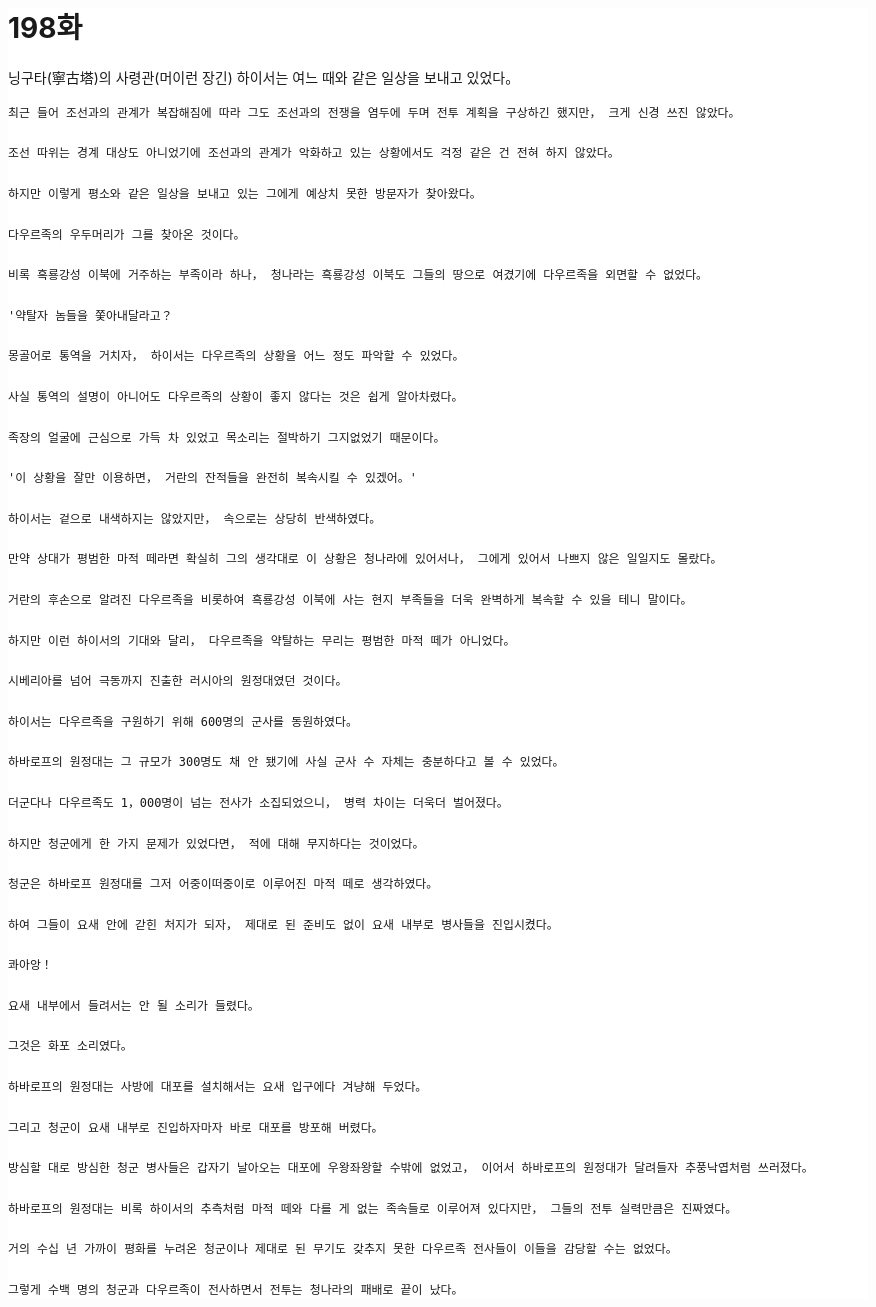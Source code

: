 # 198화

닝구타(寧古塔)의 사령관(머이런 장긴) 하이서는 여느 때와 같은 일상을 보내고 있었다。

	최근 들어 조선과의 관계가 복잡해짐에 따라 그도 조선과의 전쟁을 염두에 두며 전투 계획을 구상하긴 했지만， 크게 신경 쓰진 않았다。

	조선 따위는 경계 대상도 아니었기에 조선과의 관계가 악화하고 있는 상황에서도 걱정 같은 건 전혀 하지 않았다。

	하지만 이렇게 평소와 같은 일상을 보내고 있는 그에게 예상치 못한 방문자가 찾아왔다。

	다우르족의 우두머리가 그를 찾아온 것이다。

	비록 흑룡강성 이북에 거주하는 부족이라 하나， 청나라는 흑룡강성 이북도 그들의 땅으로 여겼기에 다우르족을 외면할 수 없었다。

	'약탈자 놈들을 쫓아내달라고？

	몽골어로 통역을 거치자， 하이서는 다우르족의 상황을 어느 정도 파악할 수 있었다。

	사실 통역의 설명이 아니어도 다우르족의 상황이 좋지 않다는 것은 쉽게 알아차렸다。

	족장의 얼굴에 근심으로 가득 차 있었고 목소리는 절박하기 그지없었기 때문이다。

	'이 상황을 잘만 이용하면， 거란의 잔적들을 완전히 복속시킬 수 있겠어。'

	하이서는 겉으로 내색하지는 않았지만， 속으로는 상당히 반색하였다。

	만약 상대가 평범한 마적 떼라면 확실히 그의 생각대로 이 상황은 청나라에 있어서나， 그에게 있어서 나쁘지 않은 일일지도 몰랐다。

	거란의 후손으로 알려진 다우르족을 비롯하여 흑룡강성 이북에 사는 현지 부족들을 더욱 완벽하게 복속할 수 있을 테니 말이다。

	하지만 이런 하이서의 기대와 달리， 다우르족을 약탈하는 무리는 평범한 마적 떼가 아니었다。

	시베리아를 넘어 극동까지 진출한 러시아의 원정대였던 것이다。

	하이서는 다우르족을 구원하기 위해 600명의 군사를 동원하였다。

	하바로프의 원정대는 그 규모가 300명도 채 안 됐기에 사실 군사 수 자체는 충분하다고 볼 수 있었다。

	더군다나 다우르족도 1，000명이 넘는 전사가 소집되었으니， 병력 차이는 더욱더 벌어졌다。

	하지만 청군에게 한 가지 문제가 있었다면， 적에 대해 무지하다는 것이었다。

	청군은 하바로프 원정대를 그저 어중이떠중이로 이루어진 마적 떼로 생각하였다。

	하여 그들이 요새 안에 갇힌 처지가 되자， 제대로 된 준비도 없이 요새 내부로 병사들을 진입시켰다。

	콰아앙！

	요새 내부에서 들려서는 안 될 소리가 들렸다。

	그것은 화포 소리였다。

	하바로프의 원정대는 사방에 대포를 설치해서는 요새 입구에다 겨냥해 두었다。

	그리고 청군이 요새 내부로 진입하자마자 바로 대포를 방포해 버렸다。

	방심할 대로 방심한 청군 병사들은 갑자기 날아오는 대포에 우왕좌왕할 수밖에 없었고， 이어서 하바로프의 원정대가 달려들자 추풍낙엽처럼 쓰러졌다。

	하바로프의 원정대는 비록 하이서의 추측처럼 마적 떼와 다를 게 없는 족속들로 이루어져 있다지만， 그들의 전투 실력만큼은 진짜였다。

	거의 수십 년 가까이 평화를 누려온 청군이나 제대로 된 무기도 갖추지 못한 다우르족 전사들이 이들을 감당할 수는 없었다。

	그렇게 수백 명의 청군과 다우르족이 전사하면서 전투는 청나라의 패배로 끝이 났다。
